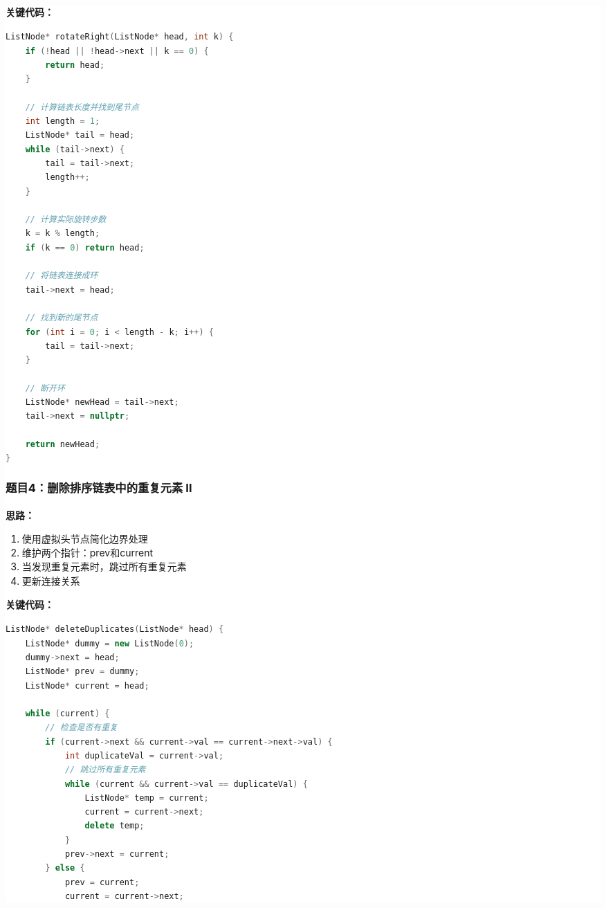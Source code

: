 **关键代码：**
```cpp
ListNode* rotateRight(ListNode* head, int k) {
    if (!head || !head->next || k == 0) {
        return head;
    }
    
    // 计算链表长度并找到尾节点
    int length = 1;
    ListNode* tail = head;
    while (tail->next) {
        tail = tail->next;
        length++;
    }
    
    // 计算实际旋转步数
    k = k % length;
    if (k == 0) return head;
    
    // 将链表连接成环
    tail->next = head;
    
    // 找到新的尾节点
    for (int i = 0; i < length - k; i++) {
        tail = tail->next;
    }
    
    // 断开环
    ListNode* newHead = tail->next;
    tail->next = nullptr;
    
    return newHead;
}
```

### 题目4：删除排序链表中的重复元素 II
**思路：**
1. 使用虚拟头节点简化边界处理
2. 维护两个指针：prev和current
3. 当发现重复元素时，跳过所有重复元素
4. 更新连接关系

**关键代码：**
```cpp
ListNode* deleteDuplicates(ListNode* head) {
    ListNode* dummy = new ListNode(0);
    dummy->next = head;
    ListNode* prev = dummy;
    ListNode* current = head;
    
    while (current) {
        // 检查是否有重复
        if (current->next && current->val == current->next->val) {
            int duplicateVal = current->val;
            // 跳过所有重复元素
            while (current && current->val == duplicateVal) {
                ListNode* temp = current;
                current = current->next;
                delete temp;
            }
            prev->next = current;
        } else {
            prev = current;
            current = current->next;
```